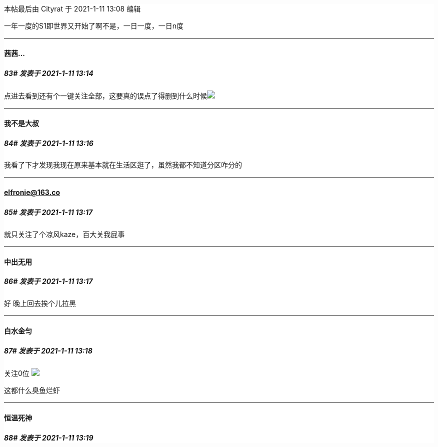 
 本帖最后由 Cityrat 于 2021-1-11 13:08 编辑 

一年一度的S1即世界又开始了啊不是，一日一度，一日n度


-----

####  茜茜...  
##### 83#       发表于 2021-1-11 13:14


点进去看到还有个一键关注全部，这要真的误点了得删到什么时候<img src="https://static.saraba1st.com/image/smiley/face2017/044.png" referrerpolicy="no-referrer">


-----

####  我不是大叔  
##### 84#       发表于 2021-1-11 13:16


我看了下才发现我现在原来基本就在生活区逛了，虽然我都不知道分区咋分的


-----

####  elfronie@163.co  
##### 85#       发表于 2021-1-11 13:17


就只关注了个凉风kaze，百大关我屁事


-----

####  中出无用  
##### 86#       发表于 2021-1-11 13:17


好 晚上回去挨个儿拉黑


-----

####  白水金匀  
##### 87#       发表于 2021-1-11 13:18


关注0位
<img src="https://static.saraba1st.com/image/smiley/face2017/037.png" referrerpolicy="no-referrer">

这都什么臭鱼烂虾


-----

####  恒温死神  
##### 88#       发表于 2021-1-11 13:19

